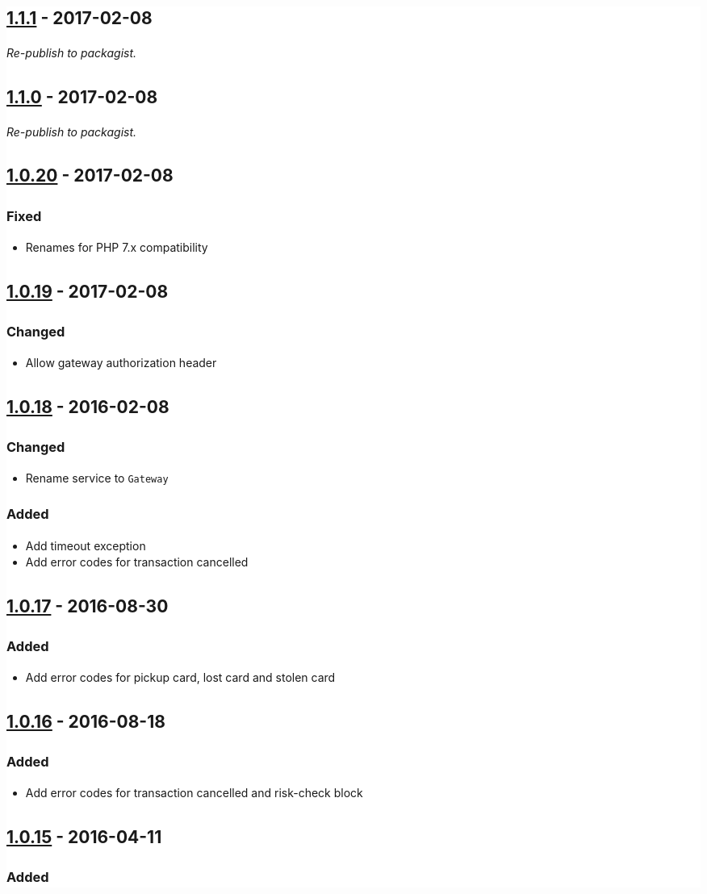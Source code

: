 ## [1.1.1] - 2017-02-08

_Re-publish to packagist._

## [1.1.0] - 2017-02-08

_Re-publish to packagist._

## [1.0.20] - 2017-02-08

### Fixed

- Renames for PHP 7.x compatibility

## [1.0.19] - 2017-02-08

### Changed

- Allow gateway authorization header

## [1.0.18] - 2016-02-08

### Changed

- Rename service to `Gateway`

### Added

- Add timeout exception
- Add error codes for transaction cancelled

## [1.0.17] - 2016-08-30

### Added

- Add error codes for pickup card, lost card and stolen card

## [1.0.16] - 2016-08-18

### Added


- Add error codes for transaction cancelled and risk-check block


## [1.0.15] - 2016-04-11

### Added


[3.8.0]: https://github.com/ixopay/php-ixopay/releases/tag/v3.8.0
[3.7.0]: https://github.com/ixopay/php-ixopay/releases/tag/v3.7.0
[3.6.0]: https://github.com/ixopay/php-ixopay/releases/tag/v3.6.0
[3.5.0]: https://github.com/ixopay/php-ixopay/releases/tag/v3.5.0
[3.4.0]: https://github.com/ixopay/php-ixopay/releases/tag/v3.4.0
[3.3.1]: https://github.com/ixopay/php-ixopay/releases/tag/v3.3.1
[3.3.0]: https://github.com/ixopay/php-ixopay/releases/tag/v3.3.0
[3.2.0]: https://github.com/ixopay/php-ixopay/releases/tag/v3.2.0
[3.1.0]: https://github.com/ixopay/php-ixopay/releases/tag/v3.1.0
[3.0.6]: https://github.com/ixopay/php-ixopay/releases/tag/v3.0.6
[3.0.5]: https://github.com/ixopay/php-ixopay/releases/tag/v3.0.5
[3.0.4]: https://github.com/ixopay/php-ixopay/releases/tag/v3.0.4
[3.0.3]: https://github.com/ixopay/php-ixopay/releases/tag/v3.0.3
[3.0.2]: https://github.com/ixopay/php-ixopay/releases/tag/v3.0.2
[3.0.1]: https://github.com/ixopay/php-ixopay/releases/tag/v3.0.1
[3.0.0]: https://github.com/ixopay/php-ixopay/releases/tag/v3.0.0
[2.5.4]: https://github.com/ixopay/php-ixopay/releases/tag/v2.5.4
[2.5.3]: https://github.com/ixopay/php-ixopay/releases/tag/v2.5.3
[2.5.2]: https://github.com/ixopay/php-ixopay/releases/tag/v2.5.2
[2.5.1]: https://github.com/ixopay/php-ixopay/releases/tag/v2.5.1
[2.5.0]: https://github.com/ixopay/php-ixopay/releases/tag/v2.5
[2.4.4]: https://github.com/ixopay/php-ixopay/releases/tag/v2.4.4
[2.4.3]: https://github.com/ixopay/php-ixopay/releases/tag/v2.4.3
[2.4.2]: https://github.com/ixopay/php-ixopay/releases/tag/v2.4.2
[2.4.1]: https://github.com/ixopay/php-ixopay/releases/tag/v2.4.1
[2.4.0]: https://github.com/ixopay/php-ixopay/releases/tag/v2.4
[2.3.1]: https://github.com/ixopay/php-ixopay/releases/tag/v2.3.1
[2.3.0]: https://github.com/ixopay/php-ixopay/releases/tag/v2.3
[2.2.0]: https://github.com/ixopay/php-ixopay/releases/tag/v2.2
[2.1.13]: https://github.com/ixopay/php-ixopay/releases/tag/v2.1.13
[2.1.12]: https://github.com/ixopay/php-ixopay/releases/tag/v2.1.12
[2.1.11]: https://github.com/ixopay/php-ixopay/releases/tag/v2.1.11
[2.1.10]: https://github.com/ixopay/php-ixopay/releases/tag/v2.1.10
[2.1.9]: https://github.com/ixopay/php-ixopay/releases/tag/v2.1.9
[2.1.8]: https://github.com/ixopay/php-ixopay/releases/tag/v2.1.8
[2.1.7]: https://github.com/ixopay/php-ixopay/releases/tag/v2.1.7
[2.1.6]: https://github.com/ixopay/php-ixopay/releases/tag/v2.1.6
[2.1.5]: https://github.com/ixopay/php-ixopay/compare/v2.1.4...v2.1.5
[2.1.4]: https://github.com/ixopay/php-ixopay/releases/tag/v2.1.4
[2.1.3]: https://github.com/ixopay/php-ixopay/releases/tag/v2.1.3
[2.1.2]: https://github.com/ixopay/php-ixopay/releases/tag/v2.1.2
[2.1.1]: https://github.com/ixopay/php-ixopay/releases/tag/v2.1.1
[2.1.0]: https://github.com/ixopay/php-ixopay/releases/tag/v2.1.0
[2.0.2]: https://github.com/ixopay/php-ixopay/compare/v2.0.1...v2.0.2
[2.0.1]: https://github.com/ixopay/php-ixopay/compare/v2.0.0...v2.0.1
[2.0.0]: https://github.com/ixopay/php-ixopay/releases/tag/v2.0.0
[1.1.3]: https://github.com/ixopay/php-ixopay/compare/v1.1.2...v1.1.3
[1.1.2]: https://github.com/ixopay/php-ixopay/compare/v1.1.1...v1.1.2
[1.1.1]: https://github.com/ixopay/php-ixopay/compare/v1.1.0...v1.1.1
[1.1.0]: https://github.com/ixopay/php-ixopay/compare/v1.0.20...v1.1.0
[1.0.20]: https://github.com/ixopay/php-ixopay/compare/v1.0.19...v1.0.20
[1.0.19]: https://github.com/ixopay/php-ixopay/compare/v1.0.18...v1.0.19
[1.0.18]: https://github.com/ixopay/php-ixopay/compare/v1.0.17...v1.0.18
[1.0.17]: https://github.com/ixopay/php-ixopay/compare/v1.0.16...v1.0.17
[1.0.16]: https://github.com/ixopay/php-ixopay/compare/v1.0.15...v1.0.16
[1.0.15]: https://github.com/ixopay/php-ixopay/releases/tag/v1.0.15
[1.0.14]: https://github.com/ixopay/php-ixopay/compare/v1.0.13...v1.0.14
[1.0.13]: https://github.com/ixopay/php-ixopay/compare/v1.0.12...v1.0.13
[1.0.12]: https://github.com/ixopay/php-ixopay/compare/v1.0.11...v1.0.12
[1.0.11]: https://github.com/ixopay/php-ixopay/compare/v1.0.10...v1.0.11
[1.0.10]: https://github.com/ixopay/php-ixopay/compare/v1.0.9...v1.0.10
[1.0.9]: https://github.com/ixopay/php-ixopay/compare/v1.0.8...v1.0.9
[1.0.8]: https://github.com/ixopay/php-ixopay/compare/v1.0.7...v1.0.8
[1.0.7]: https://github.com/ixopay/php-ixopay/compare/v1.0.6...v1.0.7
[1.0.6]: https://github.com/ixopay/php-ixopay/compare/v1.0.5...v1.0.6
[1.0.5]: https://github.com/ixopay/php-ixopay/compare/v1.0.4...v1.0.5
[1.0.4]: https://github.com/ixopay/php-ixopay/compare/v1.0.3...v1.0.4
[1.0.3]: https://github.com/ixopay/php-ixopay/compare/v1.0.2...v1.0.3
[1.0.2]: https://github.com/ixopay/php-ixopay/compare/v1.0.1...v1.0.2
[1.0.1]: https://github.com/ixopay/php-ixopay/compare/v1.0.0...v1.0.1
[1.0.0]: https://github.com/ixopay/php-ixopay/releases/tag/v1.0.0